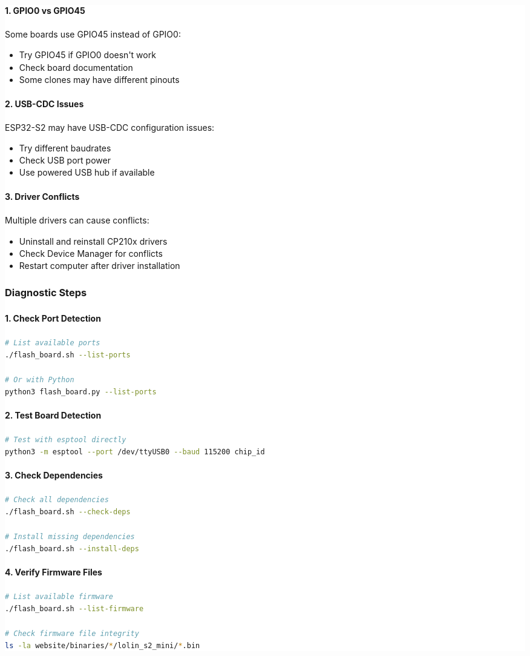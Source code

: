 #### 1. GPIO0 vs GPIO45
Some boards use GPIO45 instead of GPIO0:
- Try GPIO45 if GPIO0 doesn't work
- Check board documentation
- Some clones may have different pinouts

#### 2. USB-CDC Issues
ESP32-S2 may have USB-CDC configuration issues:
- Try different baudrates
- Check USB port power
- Use powered USB hub if available

#### 3. Driver Conflicts
Multiple drivers can cause conflicts:
- Uninstall and reinstall CP210x drivers
- Check Device Manager for conflicts
- Restart computer after driver installation

### Diagnostic Steps

#### 1. Check Port Detection
```bash
# List available ports
./flash_board.sh --list-ports

# Or with Python
python3 flash_board.py --list-ports
```

#### 2. Test Board Detection
```bash
# Test with esptool directly
python3 -m esptool --port /dev/ttyUSB0 --baud 115200 chip_id
```

#### 3. Check Dependencies
```bash
# Check all dependencies
./flash_board.sh --check-deps

# Install missing dependencies
./flash_board.sh --install-deps
```

#### 4. Verify Firmware Files
```bash
# List available firmware
./flash_board.sh --list-firmware

# Check firmware file integrity
ls -la website/binaries/*/lolin_s2_mini/*.bin
```

